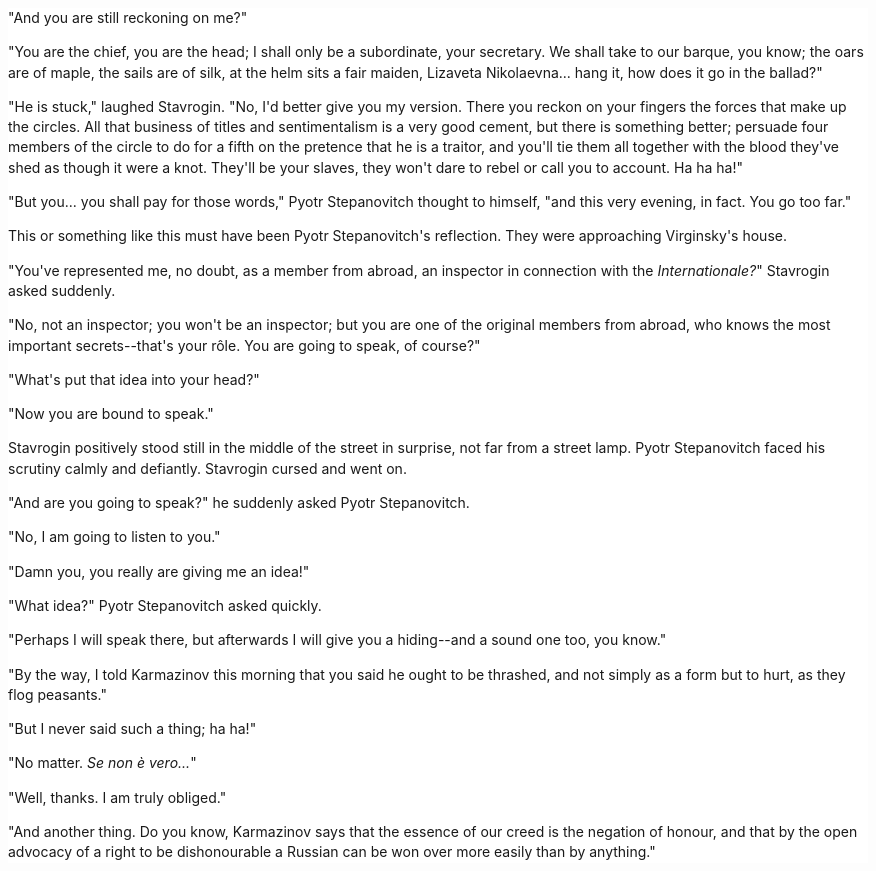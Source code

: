 "And you are still reckoning on me?"

"You are the chief, you are the head; I shall only be a subordinate, your
secretary. We shall take to our barque, you know; the oars are of maple, the
sails are of silk, at the helm sits a fair maiden, Lizaveta Nikolaevna... hang
it, how does it go in the ballad?"

"He is stuck," laughed Stavrogin. "No, I'd better give you my version. There
you reckon on your fingers the forces that make up the circles. All that
business of titles and sentimentalism is a very good cement, but there is
something better; persuade four members of the circle to do for a fifth on the
pretence that he is a traitor, and you'll tie them all together with the blood
they've shed as though it were a knot. They'll be your slaves, they won't dare
to rebel or call you to account. Ha ha ha!"

"But you... you shall pay for those words," Pyotr Stepanovitch thought to
himself, "and this very evening, in fact. You go too far."

This or something like this must have been Pyotr Stepanovitch's reflection.
They were approaching Virginsky's house.

"You've represented me, no doubt, as a member from abroad, an inspector in
connection with the _Internationale?_" Stavrogin asked suddenly.

"No, not an inspector; you won't be an inspector; but you are one of the
original members from abroad, who knows the most important secrets--that's your
rôle. You are going to speak, of course?"

"What's put that idea into your head?"

"Now you are bound to speak."

Stavrogin positively stood still in the middle of the street in surprise, not
far from a street lamp. Pyotr Stepanovitch faced his scrutiny calmly and
defiantly. Stavrogin cursed and went on.

"And are you going to speak?" he suddenly asked Pyotr Stepanovitch.

"No, I am going to listen to you."

"Damn you, you really are giving me an idea!"

"What idea?" Pyotr Stepanovitch asked quickly.

"Perhaps I will speak there, but afterwards I will give you a hiding--and a
sound one too, you know."

"By the way, I told Karmazinov this morning that you said he ought to be
thrashed, and not simply as a form but to hurt, as they flog peasants."

"But I never said such a thing; ha ha!"

"No matter. _Se non è vero..._"

"Well, thanks. I am truly obliged."

"And another thing. Do you know, Karmazinov says that the essence of our creed
is the negation of honour, and that by the open advocacy of a right to be
dishonourable a Russian can be won over more easily than by anything."
